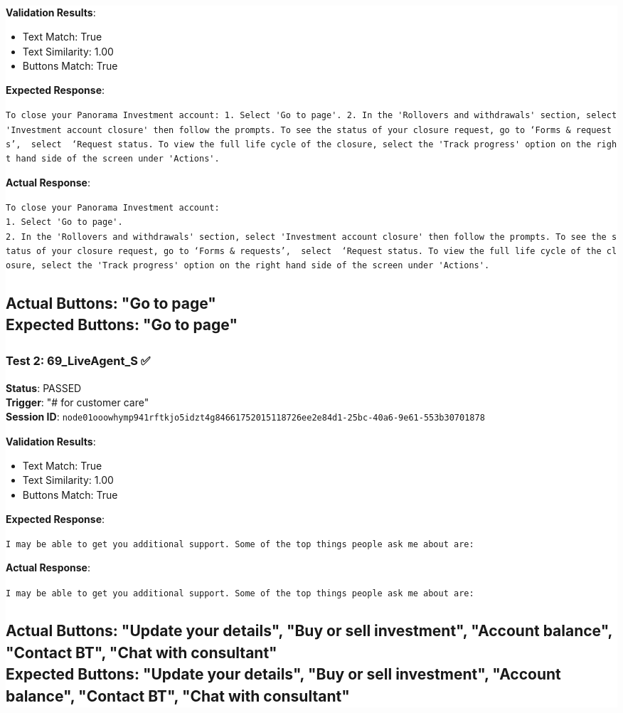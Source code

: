 **Validation Results**:
- Text Match: True
- Text Similarity: 1.00
- Buttons Match: True

**Expected Response**:
```
To close your Panorama Investment account: 1. Select 'Go to page'. 2. In the 'Rollovers and withdrawals' section, select 'Investment account closure' then follow the prompts. To see the status of your closure request, go to ‘Forms & requests’,  select  ‘Request status. To view the full life cycle of the closure, select the 'Track progress' option on the right hand side of the screen under 'Actions'.
```

**Actual Response**:
```
To close your Panorama Investment account:
1. Select 'Go to page'.
2. In the 'Rollovers and withdrawals' section, select 'Investment account closure' then follow the prompts. To see the status of your closure request, go to ‘Forms & requests’,  select  ‘Request status. To view the full life cycle of the closure, select the 'Track progress' option on the right hand side of the screen under 'Actions'.
```

**Actual Buttons**: "Go to page"  
**Expected Buttons**: "Go to page"  
---

### Test 2: 69_LiveAgent_S ✅

**Status**: PASSED  
**Trigger**: "# for customer care"  
**Session ID**: `node01ooowhymp941rftkjo5idzt4g84661752015118726ee2e84d1-25bc-40a6-9e61-553b30701878`  

**Validation Results**:
- Text Match: True
- Text Similarity: 1.00
- Buttons Match: True

**Expected Response**:
```
I may be able to get you additional support. Some of the top things people ask me about are:
```

**Actual Response**:
```
I may be able to get you additional support. Some of the top things people ask me about are:
```

**Actual Buttons**: "Update your details", "Buy or sell investment", "Account balance", "Contact BT", "Chat with consultant"  
**Expected Buttons**: "Update your details", "Buy or sell investment", "Account balance", "Contact BT", "Chat with consultant"  
---
